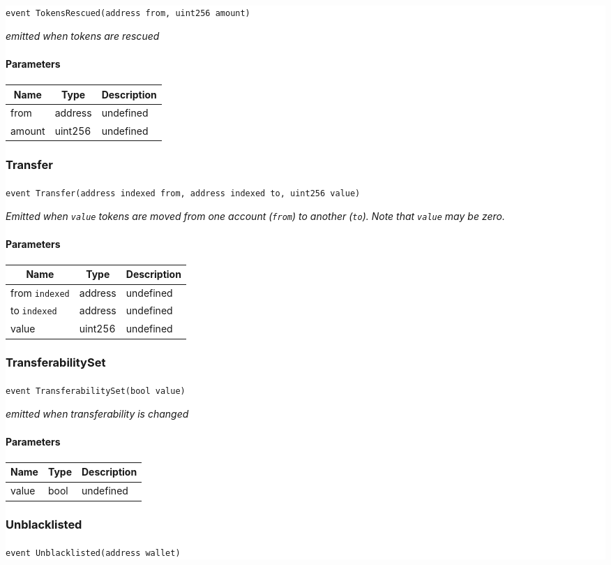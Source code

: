 ```solidity
event TokensRescued(address from, uint256 amount)
```



*emitted when tokens are rescued*

#### Parameters

| Name | Type | Description |
|---|---|---|
| from  | address | undefined |
| amount  | uint256 | undefined |

### Transfer

```solidity
event Transfer(address indexed from, address indexed to, uint256 value)
```



*Emitted when `value` tokens are moved from one account (`from`) to another (`to`). Note that `value` may be zero.*

#### Parameters

| Name | Type | Description |
|---|---|---|
| from `indexed` | address | undefined |
| to `indexed` | address | undefined |
| value  | uint256 | undefined |

### TransferabilitySet

```solidity
event TransferabilitySet(bool value)
```



*emitted when transferability is changed*

#### Parameters

| Name | Type | Description |
|---|---|---|
| value  | bool | undefined |

### Unblacklisted

```solidity
event Unblacklisted(address wallet)
```
